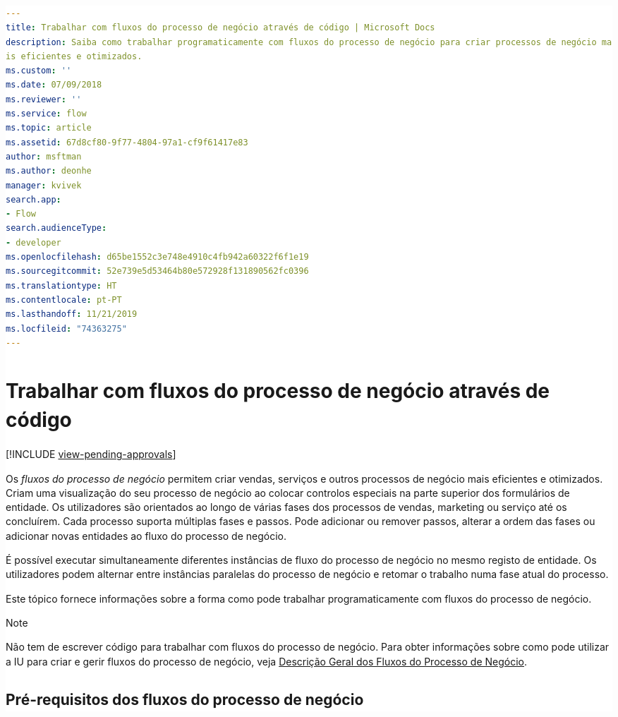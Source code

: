 ```yaml
---
title: Trabalhar com fluxos do processo de negócio através de código | Microsoft Docs
description: Saiba como trabalhar programaticamente com fluxos do processo de negócio para criar processos de negócio mais eficientes e otimizados.
ms.custom: ''
ms.date: 07/09/2018
ms.reviewer: ''
ms.service: flow
ms.topic: article
ms.assetid: 67d8cf80-9f77-4804-97a1-cf9f61417e83
author: msftman
ms.author: deonhe
manager: kvivek
search.app:
- Flow
search.audienceType:
- developer
ms.openlocfilehash: d65be1552c3e748e4910c4fb942a60322f6f1e19
ms.sourcegitcommit: 52e739e5d53464b80e572928f131890562fc0396
ms.translationtype: HT
ms.contentlocale: pt-PT
ms.lasthandoff: 11/21/2019
ms.locfileid: "74363275"
---
```

# <a name="work-with-business-process-flows-using-code"></a>Trabalhar com fluxos do processo de negócio através de código
[!INCLUDE [view-pending-approvals](../includes/cc-rebrand.md)]

Os *fluxos do processo de negócio* permitem criar vendas, serviços e outros processos de negócio mais eficientes e otimizados. Criam uma visualização do seu processo de negócio ao colocar controlos especiais na parte superior dos formulários de entidade. Os utilizadores são orientados ao longo de várias fases dos processos de vendas, marketing ou serviço até os concluírem. Cada processo suporta múltiplas fases e passos. Pode adicionar ou remover passos, alterar a ordem das fases ou adicionar novas entidades ao fluxo do processo de negócio.  
  
É possível executar simultaneamente diferentes instâncias de fluxo do processo de negócio no mesmo registo de entidade. Os utilizadores podem alternar entre instâncias paralelas do processo de negócio e retomar o trabalho numa fase atual do processo. 

Este tópico fornece informações sobre a forma como pode trabalhar programaticamente com fluxos do processo de negócio.

> [!NOTE]
> Não tem de escrever código para trabalhar com fluxos do processo de negócio. Para obter informações sobre como pode utilizar a IU para criar e gerir fluxos do processo de negócio, veja [Descrição Geral dos Fluxos do Processo de Negócio](../business-process-flows-overview.md).  

<a name="PrereqsBPF"></a>   
## <a name="prerequisites-for-business-process-flow"></a>Pré-requisitos dos fluxos do processo de negócio 
